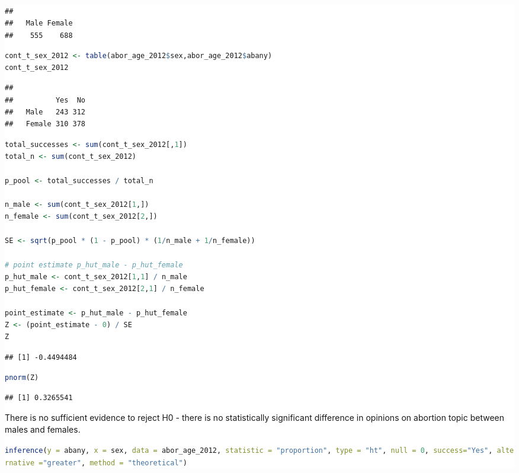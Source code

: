     ## 
    ##   Male Female 
    ##    555    688

``` r
cont_t_sex_2012 <- table(abor_age_2012$sex,abor_age_2012$abany)
cont_t_sex_2012
```

    ##         
    ##          Yes  No
    ##   Male   243 312
    ##   Female 310 378

``` r
total_successes <- sum(cont_t_sex_2012[,1])
total_n <- sum(cont_t_sex_2012)

p_pool <- total_successes / total_n

n_male <- sum(cont_t_sex_2012[1,])
n_female <- sum(cont_t_sex_2012[2,])

SE <- sqrt(p_pool * (1 - p_pool) * (1/n_male + 1/n_female))

# point estimate p_hut_male - p_hut_female 
p_hut_male <- cont_t_sex_2012[1,1] / n_male
p_hut_female <- cont_t_sex_2012[2,1] / n_female

point_estimate <- p_hut_male - p_hut_female
Z <- (point_estimate - 0) / SE
Z
```

    ## [1] -0.4494484

``` r
pnorm(Z)
```

    ## [1] 0.3265541

There is no sufficient evidence to reject H0 - there is no statistically
significant difference in opinions on abortion topic between males and
females.

``` r
inference(y = abany, x = sex, data = abor_age_2012, statistic = "proportion", type = "ht", null = 0, success="Yes", alternative ="greater", method = "theoretical")
```

